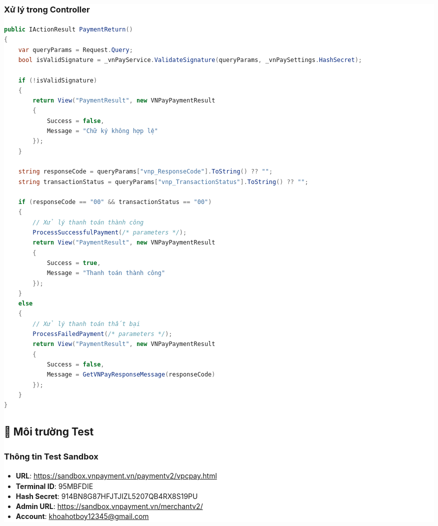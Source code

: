 ### Xử lý trong Controller

```csharp
public IActionResult PaymentReturn()
{
    var queryParams = Request.Query;
    bool isValidSignature = _vnPayService.ValidateSignature(queryParams, _vnPaySettings.HashSecret);
    
    if (!isValidSignature)
    {
        return View("PaymentResult", new VNPayPaymentResult 
        { 
            Success = false, 
            Message = "Chữ ký không hợp lệ" 
        });
    }
    
    string responseCode = queryParams["vnp_ResponseCode"].ToString() ?? "";
    string transactionStatus = queryParams["vnp_TransactionStatus"].ToString() ?? "";
    
    if (responseCode == "00" && transactionStatus == "00")
    {
        // Xử lý thanh toán thành công
        ProcessSuccessfulPayment(/* parameters */);
        return View("PaymentResult", new VNPayPaymentResult 
        { 
            Success = true, 
            Message = "Thanh toán thành công" 
        });
    }
    else
    {
        // Xử lý thanh toán thất bại
        ProcessFailedPayment(/* parameters */);
        return View("PaymentResult", new VNPayPaymentResult 
        { 
            Success = false, 
            Message = GetVNPayResponseMessage(responseCode) 
        });
    }
}
```

## 🧪 Môi trường Test

### Thông tin Test Sandbox

- **URL**: <https://sandbox.vnpayment.vn/paymentv2/vpcpay.html>
- **Terminal ID**: 95MBFDIE
- **Hash Secret**: 914BN8G87HFJTJIZL5207QB4RX8S19PU
- **Admin URL**: <https://sandbox.vnpayment.vn/merchantv2/>
- **Account**: <khoahotboy12345@gmail.com>
